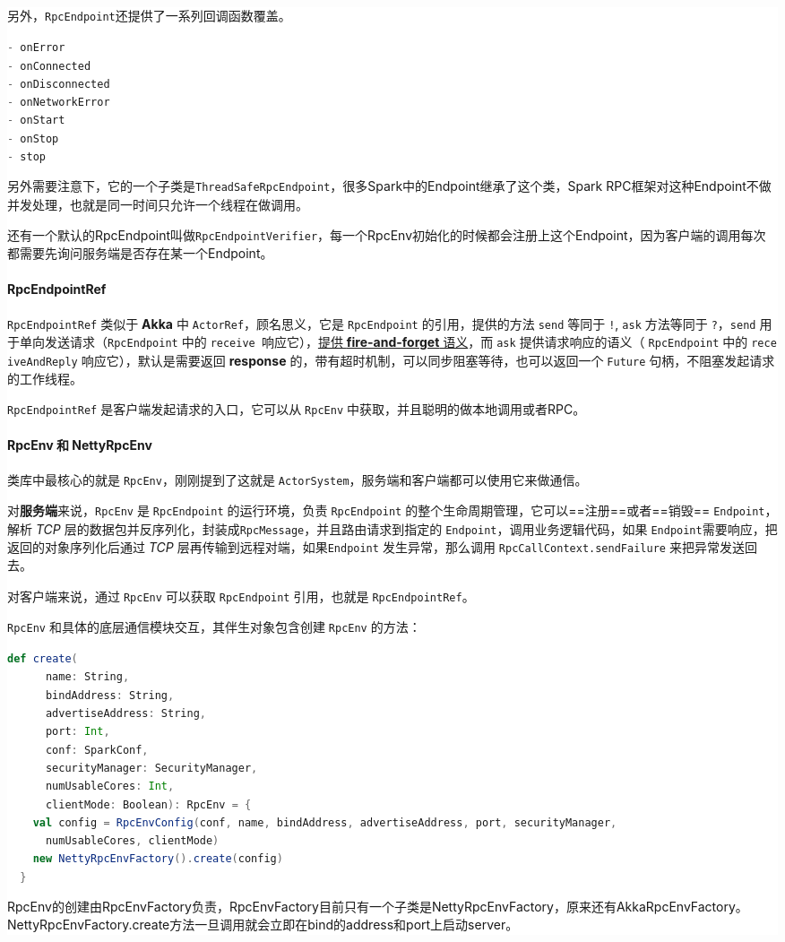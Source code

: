 另外，`RpcEndpoint`还提供了一系列回调函数覆盖。

```scala
- onError
- onConnected
- onDisconnected
- onNetworkError
- onStart
- onStop
- stop
```

另外需要注意下，它的一个子类是`ThreadSafeRpcEndpoint`，很多Spark中的Endpoint继承了这个类，Spark RPC框架对这种Endpoint不做并发处理，也就是同一时间只允许一个线程在做调用。

还有一个默认的RpcEndpoint叫做`RpcEndpointVerifier`，每一个RpcEnv初始化的时候都会注册上这个Endpoint，因为客户端的调用每次都需要先询问服务端是否存在某一个Endpoint。

#### RpcEndpointRef

`RpcEndpointRef` 类似于 **Akka** 中 `ActorRef`，顾名思义，它是 `RpcEndpoint` 的引用，提供的方法 `send` 等同于 `!`, `ask` 方法等同于 `?`，`send` 用于单向发送请求（`RpcEndpoint` 中的 `receive `响应它），<u>提供 **fire-and-forget** 语义</u>，而 `ask` 提供请求响应的语义（ `RpcEndpoint` 中的 `receiveAndReply` 响应它），默认是需要返回 **response** 的，带有超时机制，可以同步阻塞等待，也可以返回一个 `Future` 句柄，不阻塞发起请求的工作线程。

`RpcEndpointRef` 是客户端发起请求的入口，它可以从 `RpcEnv` 中获取，并且聪明的做本地调用或者RPC。

#### RpcEnv 和 NettyRpcEnv

类库中最核心的就是 `RpcEnv`，刚刚提到了这就是 `ActorSystem`，服务端和客户端都可以使用它来做通信。

对**服务端**来说，`RpcEnv` 是 `RpcEndpoint` 的运行环境，负责 `RpcEndpoint` 的整个生命周期管理，它可以==注册==或者==销毁== `Endpoint`，解析 *TCP* 层的数据包并反序列化，封装成`RpcMessage`，并且路由请求到指定的 `Endpoint`，调用业务逻辑代码，如果 `Endpoint`需要响应，把返回的对象序列化后通过 *TCP* 层再传输到远程对端，如果`Endpoint` 发生异常，那么调用 `RpcCallContext.sendFailure` 来把异常发送回去。

对客户端来说，通过 `RpcEnv` 可以获取 `RpcEndpoint` 引用，也就是 `RpcEndpointRef`。

`RpcEnv` 和具体的底层通信模块交互，其伴生对象包含创建 `RpcEnv` 的方法：

```scala
def create(
      name: String,
      bindAddress: String,
      advertiseAddress: String,
      port: Int,
      conf: SparkConf,
      securityManager: SecurityManager,
      numUsableCores: Int,
      clientMode: Boolean): RpcEnv = {
    val config = RpcEnvConfig(conf, name, bindAddress, advertiseAddress, port, securityManager,
      numUsableCores, clientMode)
    new NettyRpcEnvFactory().create(config)
  }
```

RpcEnv的创建由RpcEnvFactory负责，RpcEnvFactory目前只有一个子类是NettyRpcEnvFactory，原来还有AkkaRpcEnvFactory。NettyRpcEnvFactory.create方法一旦调用就会立即在bind的address和port上启动server。
